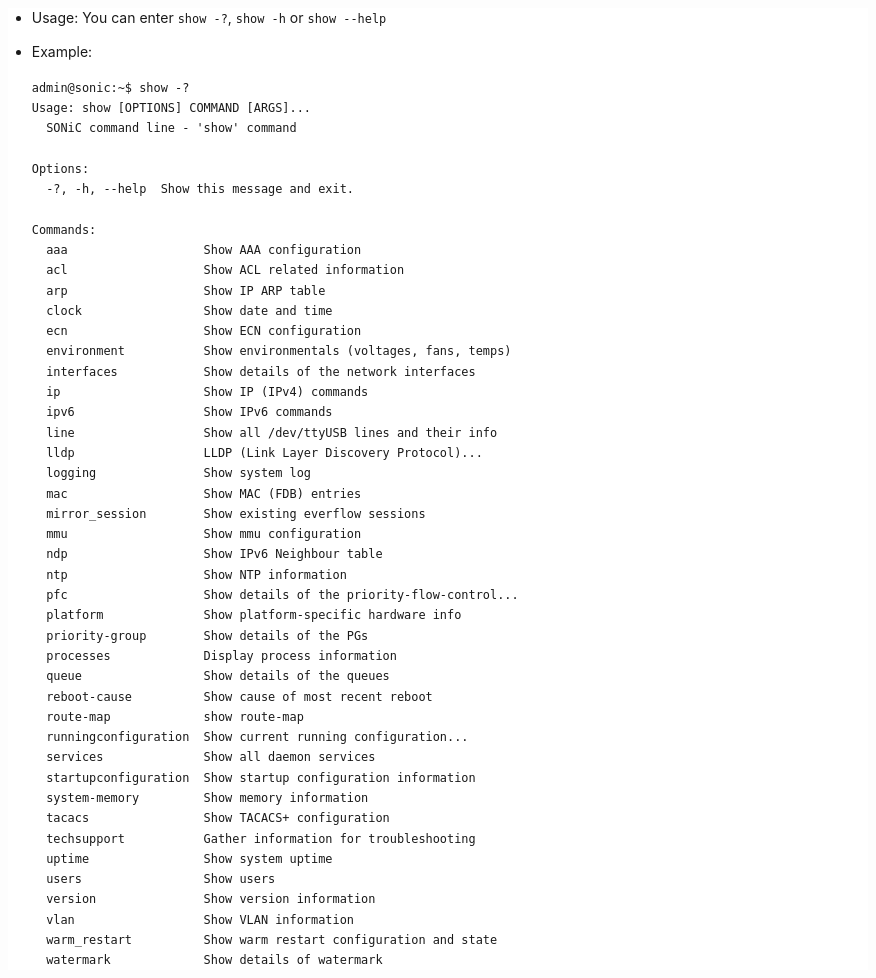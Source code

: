 - Usage:
  You can enter `show -?`, `show -h` or `show --help`

- Example:
  ```
  admin@sonic:~$ show -?
  Usage: show [OPTIONS] COMMAND [ARGS]...
    SONiC command line - 'show' command

  Options:
    -?, -h, --help  Show this message and exit.

  Commands:
    aaa                   Show AAA configuration
    acl                   Show ACL related information
    arp                   Show IP ARP table
    clock                 Show date and time
    ecn                   Show ECN configuration
    environment           Show environmentals (voltages, fans, temps)
    interfaces            Show details of the network interfaces
    ip                    Show IP (IPv4) commands
    ipv6                  Show IPv6 commands
    line                  Show all /dev/ttyUSB lines and their info
    lldp                  LLDP (Link Layer Discovery Protocol)...
    logging               Show system log
    mac                   Show MAC (FDB) entries
    mirror_session        Show existing everflow sessions
    mmu                   Show mmu configuration
    ndp                   Show IPv6 Neighbour table
    ntp                   Show NTP information
    pfc                   Show details of the priority-flow-control...
    platform              Show platform-specific hardware info
    priority-group        Show details of the PGs
    processes             Display process information
    queue                 Show details of the queues
    reboot-cause          Show cause of most recent reboot
    route-map             show route-map
    runningconfiguration  Show current running configuration...
    services              Show all daemon services
    startupconfiguration  Show startup configuration information
    system-memory         Show memory information
    tacacs                Show TACACS+ configuration
    techsupport           Gather information for troubleshooting
    uptime                Show system uptime
    users                 Show users
    version               Show version information
    vlan                  Show VLAN information
    warm_restart          Show warm restart configuration and state
    watermark             Show details of watermark

  ```
